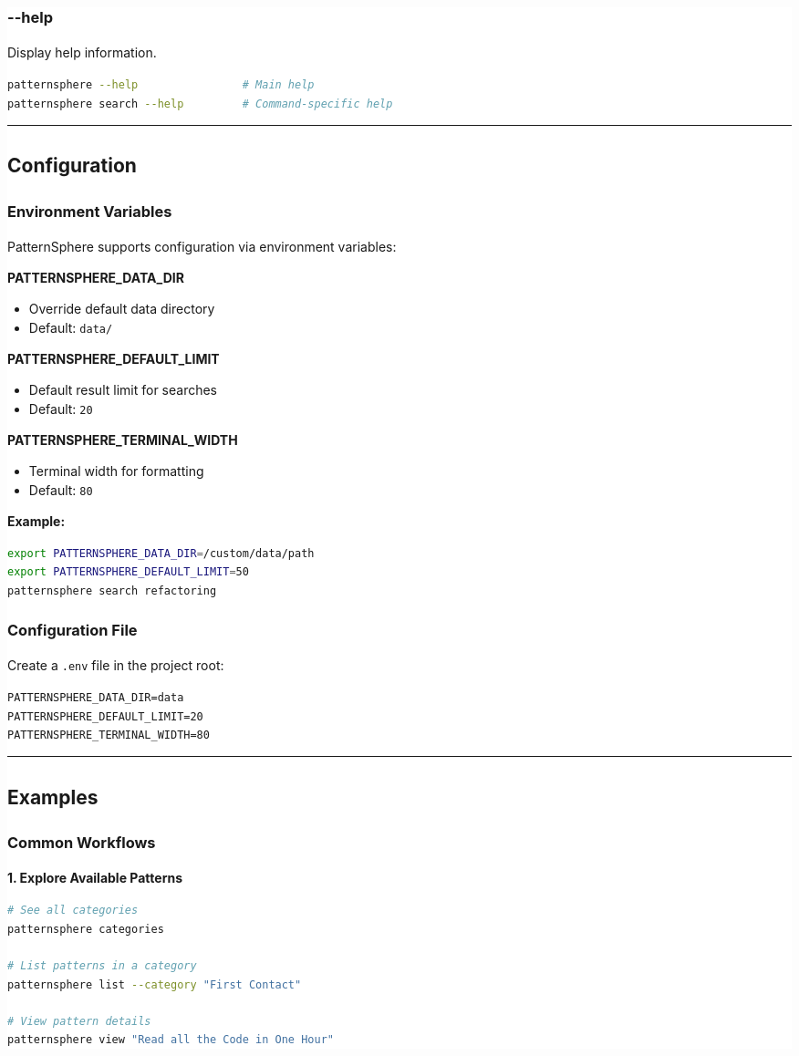 ### --help

Display help information.

```bash
patternsphere --help                # Main help
patternsphere search --help         # Command-specific help
```

---

## Configuration

### Environment Variables

PatternSphere supports configuration via environment variables:

**PATTERNSPHERE_DATA_DIR**
- Override default data directory
- Default: `data/`

**PATTERNSPHERE_DEFAULT_LIMIT**
- Default result limit for searches
- Default: `20`

**PATTERNSPHERE_TERMINAL_WIDTH**
- Terminal width for formatting
- Default: `80`

**Example:**
```bash
export PATTERNSPHERE_DATA_DIR=/custom/data/path
export PATTERNSPHERE_DEFAULT_LIMIT=50
patternsphere search refactoring
```

### Configuration File

Create a `.env` file in the project root:

```env
PATTERNSPHERE_DATA_DIR=data
PATTERNSPHERE_DEFAULT_LIMIT=20
PATTERNSPHERE_TERMINAL_WIDTH=80
```

---

## Examples

### Common Workflows

**1. Explore Available Patterns**

```bash
# See all categories
patternsphere categories

# List patterns in a category
patternsphere list --category "First Contact"

# View pattern details
patternsphere view "Read all the Code in One Hour"
```
